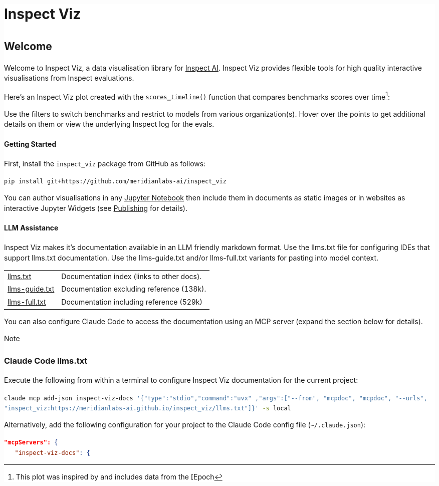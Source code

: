 # Inspect Viz


## Welcome

Welcome to Inspect Viz, a data visualisation library for [Inspect
AI](https://inspect.aisi.org.uk/). Inspect Viz provides flexible tools
for high quality interactive visualisations from Inspect evaluations.

Here’s an Inspect Viz plot created with the
[`scores_timeline()`](view-scores-timeline.qmd) function that compares
benchmarks scores over time[^1]:

Use the filters to switch benchmarks and restrict to models from various
organization(s). Hover over the points to get additional details on them
or view the underlying Inspect log for the evals.

#### Getting Started

First, install the `inspect_viz` package from GitHub as follows:

``` bash
pip install git+https://github.com/meridianlabs-ai/inspect_viz
```

You can author visualisations in any [Jupyter
Notebook](https://jupyter.org/) then include them in documents as static
images or in websites as interactive Jupyter Widgets (see
[Publishing](publishing.qmd) for details).

#### LLM Assistance

Inspect Viz makes it’s documentation available in an LLM friendly
markdown format. Use the llms.txt file for configuring IDEs that support
llms.txt documentation. Use the llms-guide.txt and/or llms-full.txt
variants for pasting into model context.

|  |  |
|----|----|
| [llms.txt](https://meridianlabs-ai.github.io/inspect_viz/llms.txt) | Documentation index (links to other docs). |
| [llms-guide.txt](https://meridianlabs-ai.github.io/inspect_viz/llms-guide.txt) | Documentation excluding reference (138k). |
| [llms-full.txt](https://meridianlabs-ai.github.io/inspect_viz/llms-full.txt) | Documentation including reference (529k) |

You can also configure Claude Code to access the documentation using an
MCP server (expand the section below for details).

> [!NOTE]
>
> ### Claude Code llms.txt
>
> Execute the following from within a terminal to configure Inspect Viz
> documentation for the current project:
>
> ``` bash
> claude mcp add-json inspect-viz-docs '{"type":"stdio","command":"uvx" ,"args":["--from", "mcpdoc", "mcpdoc", "--urls", "inspect_viz:https://meridianlabs-ai.github.io/inspect_viz/llms.txt"]}' -s local
> ```
>
> Alternatively, add the following configuration for your project to the
> Claude Code config file (`~/.claude.json`):
>
> ``` json
> "mcpServers": {
>    "inspect-viz-docs": {

[^1]: This plot was inspired by and includes data from the [Epoch